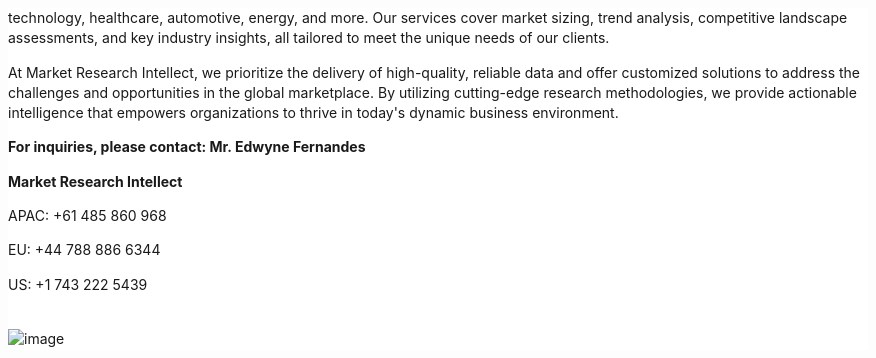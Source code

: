 technology, healthcare, automotive, energy, and more. Our services cover market sizing, trend analysis, competitive landscape assessments, and key industry insights, all tailored to meet the unique needs of our clients.</p><p>At Market Research Intellect, we prioritize the delivery of high-quality, reliable data and offer customized solutions to address the challenges and opportunities in the global marketplace. By utilizing cutting-edge research methodologies, we provide actionable intelligence that empowers organizations to thrive in today's dynamic business environment.</p><p><strong>For inquiries, please contact: Mr. Edwyne Fernandes</strong></p><p><strong>Market Research Intellect</strong></p><p>APAC: +61 485 860 968</p><p>EU: +44 788 886 6344</p><p>US: +1 743 222 5439</p></div><div class="article-main__content" data-test-id="publishing-text-block">&nbsp;</div>
![image](https://github.com/user-attachments/assets/ea9718b9-81db-4d9f-8919-af16c3a63801)
